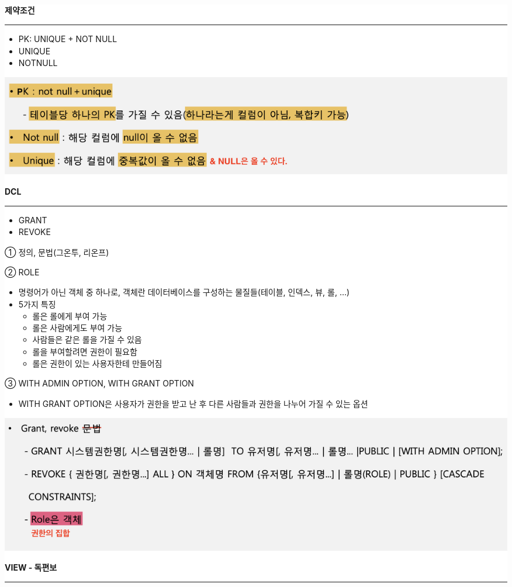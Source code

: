 **제약조건** 

---

- PK: UNIQUE + NOT NULL
- UNIQUE
- NOTNULL

![이미지](/assets/img/exam/sqld/summary/summary1(24).png)

**DCL**

---

- GRANT
- REVOKE

① 정의, 문법(그온투, 리온프)

② ROLE 

- 명령어가 아닌 객체 중 하나로, 객체란 데이터베이스를 구성하는 물질들(테이블, 인덱스, 뷰, 롤, …)
- 5가지 특징
    - 롤은 롤에게 부여 가능
    - 롤은 사람에게도 부여 가능
    - 사람들은 같은 롤을 가질 수 있음
    - 롤을 부여할려면 권한이 필요함
    - 롤은 권한이 있는 사용자한테 만들어짐

③ WITH ADMIN OPTION, WITH GRANT OPTION

- WITH GRANT OPTION은 사용자가 권한을 받고 난 후 다른 사람들과 권한을 나누어 가질 수 있는 옵션

![이미지](/assets/img/exam/sqld/summary/summary1(25).png)

**VIEW - 독편보**

---